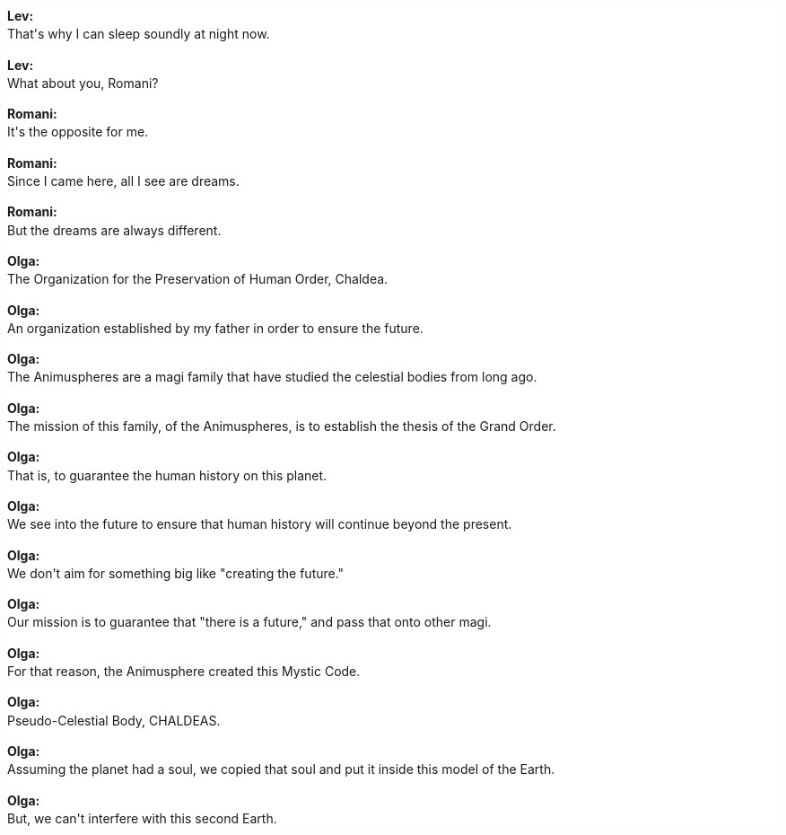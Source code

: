   
**Lev:**   
That's why I can sleep soundly at night now.  
  
  
**Lev:**   
What about you, Romani?  
  
  
**Romani:**   
It's the opposite for me.  
  
  
**Romani:**   
Since I came here, all I see are dreams.  
  
  
**Romani:**   
But the dreams are always different.  
  
  
**Olga:**   
The Organization for the Preservation of Human Order, Chaldea.  
  
  
**Olga:**   
An organization established by my father in order to ensure the future.  
  
  
**Olga:**   
The Animuspheres are a magi family that have studied the celestial bodies from long ago.  
  
  
**Olga:**   
The mission of this family, of the Animuspheres, is to establish the thesis of the Grand Order.  
  
  
**Olga:**   
That is, to guarantee the human history on this planet.  
  
  
**Olga:**   
We see into the future to ensure that human history will continue beyond the present.  
  
  
**Olga:**   
We don't aim for something big like "creating the future."  
  
  
**Olga:**   
Our mission is to guarantee that "there is a future," and pass that onto other magi.  
  
  
**Olga:**   
For that reason, the Animusphere created this Mystic Code.  
  
  
**Olga:**   
Pseudo-Celestial Body, CHALDEAS.  
  
  
**Olga:**   
Assuming the planet had a soul, we copied that soul and put it inside this model of the Earth.  
  
  
**Olga:**   
But, we can't interfere with this second Earth.  
  